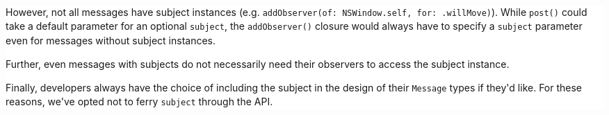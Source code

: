 However, not all messages have subject instances (e.g. `addObserver(of: NSWindow.self, for: .willMove)`). While `post()` could take a default parameter for an optional `subject`, the `addObserver()` closure would always have to specify a `subject` parameter even for messages without subject instances.

Further, even messages with subjects do not necessarily need their observers to access the subject instance.

Finally, developers always have the choice of including the subject in the design of their `Message` types if they'd like. For these reasons, we've opted not to ferry `subject` through the API.
